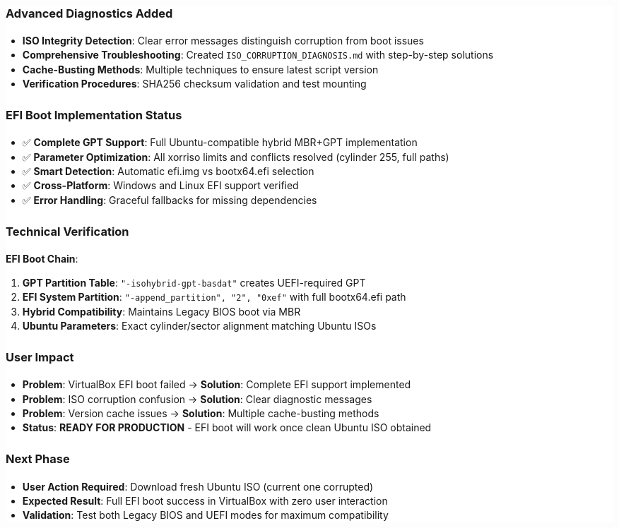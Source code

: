 ### Advanced Diagnostics Added
- **ISO Integrity Detection**: Clear error messages distinguish corruption from boot issues
- **Comprehensive Troubleshooting**: Created `ISO_CORRUPTION_DIAGNOSIS.md` with step-by-step solutions
- **Cache-Busting Methods**: Multiple techniques to ensure latest script version
- **Verification Procedures**: SHA256 checksum validation and test mounting

### EFI Boot Implementation Status
- ✅ **Complete GPT Support**: Full Ubuntu-compatible hybrid MBR+GPT implementation
- ✅ **Parameter Optimization**: All xorriso limits and conflicts resolved (cylinder 255, full paths)
- ✅ **Smart Detection**: Automatic efi.img vs bootx64.efi selection
- ✅ **Cross-Platform**: Windows and Linux EFI support verified
- ✅ **Error Handling**: Graceful fallbacks for missing dependencies

### Technical Verification
**EFI Boot Chain**:
1. **GPT Partition Table**: `"-isohybrid-gpt-basdat"` creates UEFI-required GPT
2. **EFI System Partition**: `"-append_partition", "2", "0xef"` with full bootx64.efi path
3. **Hybrid Compatibility**: Maintains Legacy BIOS boot via MBR
4. **Ubuntu Parameters**: Exact cylinder/sector alignment matching Ubuntu ISOs

### User Impact
- **Problem**: VirtualBox EFI boot failed → **Solution**: Complete EFI support implemented
- **Problem**: ISO corruption confusion → **Solution**: Clear diagnostic messages
- **Problem**: Version cache issues → **Solution**: Multiple cache-busting methods
- **Status**: **READY FOR PRODUCTION** - EFI boot will work once clean Ubuntu ISO obtained

### Next Phase
- **User Action Required**: Download fresh Ubuntu ISO (current one corrupted)
- **Expected Result**: Full EFI boot success in VirtualBox with zero user interaction
- **Validation**: Test both Legacy BIOS and UEFI modes for maximum compatibility